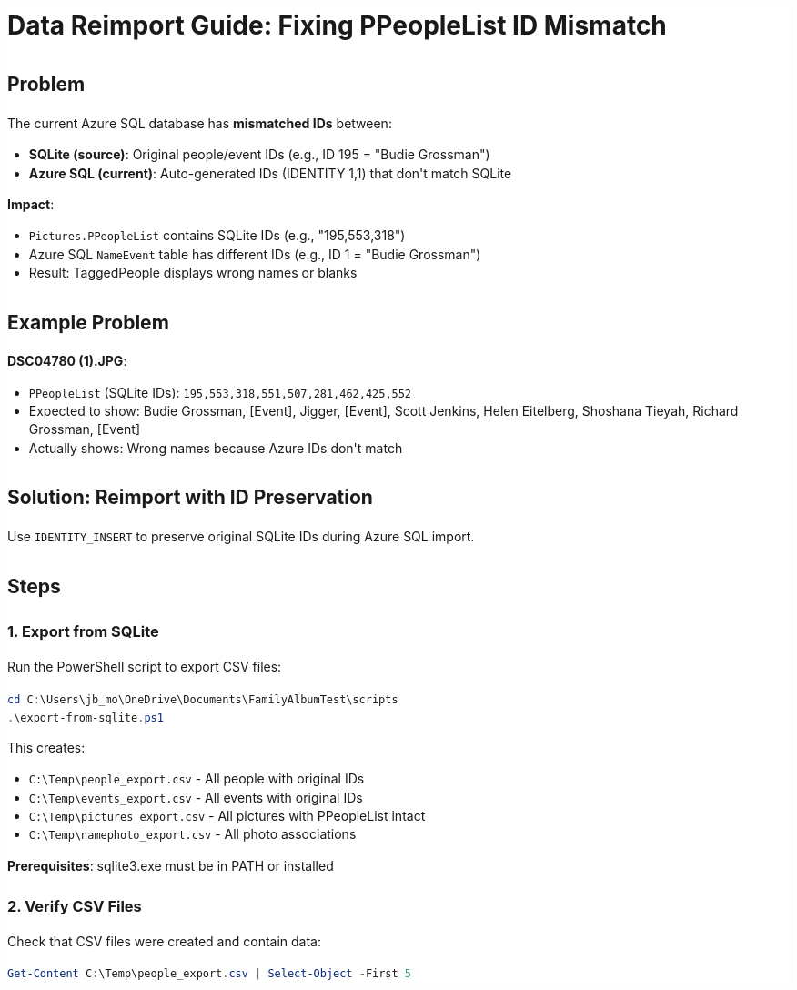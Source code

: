 # Data Reimport Guide: Fixing PPeopleList ID Mismatch

## Problem

The current Azure SQL database has **mismatched IDs** between:
- **SQLite (source)**: Original people/event IDs (e.g., ID 195 = "Budie Grossman")
- **Azure SQL (current)**: Auto-generated IDs (IDENTITY 1,1) that don't match SQLite

**Impact**: 
- `Pictures.PPeopleList` contains SQLite IDs (e.g., "195,553,318")
- Azure SQL `NameEvent` table has different IDs (e.g., ID 1 = "Budie Grossman")
- Result: TaggedPeople displays wrong names or blanks

## Example Problem

**DSC04780 (1).JPG**:
- `PPeopleList` (SQLite IDs): `195,553,318,551,507,281,462,425,552`
- Expected to show: Budie Grossman, [Event], Jigger, [Event], Scott Jenkins, Helen Eitelberg, Shoshana Tieyah, Richard Grossman, [Event]
- Actually shows: Wrong names because Azure IDs don't match

## Solution: Reimport with ID Preservation

Use `IDENTITY_INSERT` to preserve original SQLite IDs during Azure SQL import.

## Steps

### 1. Export from SQLite

Run the PowerShell script to export CSV files:

```powershell
cd C:\Users\jb_mo\OneDrive\Documents\FamilyAlbumTest\scripts
.\export-from-sqlite.ps1
```

This creates:
- `C:\Temp\people_export.csv` - All people with original IDs
- `C:\Temp\events_export.csv` - All events with original IDs
- `C:\Temp\pictures_export.csv` - All pictures with PPeopleList intact
- `C:\Temp\namephoto_export.csv` - All photo associations

**Prerequisites**: sqlite3.exe must be in PATH or installed

### 2. Verify CSV Files

Check that CSV files were created and contain data:

```powershell
Get-Content C:\Temp\people_export.csv | Select-Object -First 5
```
